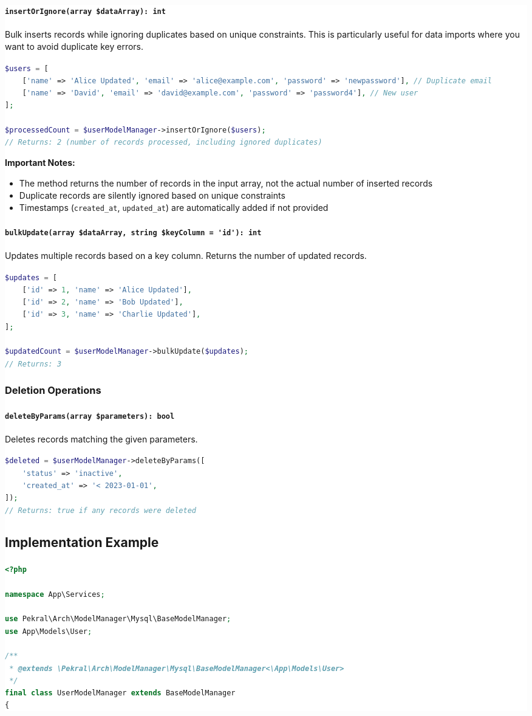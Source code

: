#### `insertOrIgnore(array $dataArray): int`

Bulk inserts records while ignoring duplicates based on unique constraints. This is particularly useful for data imports where you want to avoid duplicate key errors.

```php
$users = [
    ['name' => 'Alice Updated', 'email' => 'alice@example.com', 'password' => 'newpassword'], // Duplicate email
    ['name' => 'David', 'email' => 'david@example.com', 'password' => 'password4'], // New user
];

$processedCount = $userModelManager->insertOrIgnore($users);
// Returns: 2 (number of records processed, including ignored duplicates)
```

**Important Notes:**
- The method returns the number of records in the input array, not the actual number of inserted records
- Duplicate records are silently ignored based on unique constraints
- Timestamps (`created_at`, `updated_at`) are automatically added if not provided

#### `bulkUpdate(array $dataArray, string $keyColumn = 'id'): int`

Updates multiple records based on a key column. Returns the number of updated records.

```php
$updates = [
    ['id' => 1, 'name' => 'Alice Updated'],
    ['id' => 2, 'name' => 'Bob Updated'],
    ['id' => 3, 'name' => 'Charlie Updated'],
];

$updatedCount = $userModelManager->bulkUpdate($updates);
// Returns: 3
```

### Deletion Operations

#### `deleteByParams(array $parameters): bool`

Deletes records matching the given parameters.

```php
$deleted = $userModelManager->deleteByParams([
    'status' => 'inactive',
    'created_at' => '< 2023-01-01',
]);
// Returns: true if any records were deleted
```

## Implementation Example

```php
<?php

namespace App\Services;

use Pekral\Arch\ModelManager\Mysql\BaseModelManager;
use App\Models\User;

/**
 * @extends \Pekral\Arch\ModelManager\Mysql\BaseModelManager<\App\Models\User>
 */
final class UserModelManager extends BaseModelManager
{
```